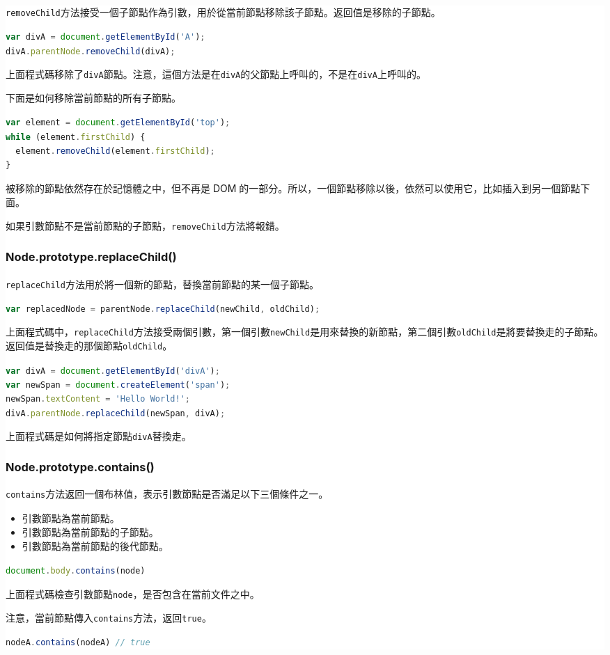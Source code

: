 `removeChild`方法接受一個子節點作為引數，用於從當前節點移除該子節點。返回值是移除的子節點。

```javascript
var divA = document.getElementById('A');
divA.parentNode.removeChild(divA);
```

上面程式碼移除了`divA`節點。注意，這個方法是在`divA`的父節點上呼叫的，不是在`divA`上呼叫的。

下面是如何移除當前節點的所有子節點。

```javascript
var element = document.getElementById('top');
while (element.firstChild) {
  element.removeChild(element.firstChild);
}
```

被移除的節點依然存在於記憶體之中，但不再是 DOM 的一部分。所以，一個節點移除以後，依然可以使用它，比如插入到另一個節點下面。

如果引數節點不是當前節點的子節點，`removeChild`方法將報錯。

### Node.prototype.replaceChild()

`replaceChild`方法用於將一個新的節點，替換當前節點的某一個子節點。

```javascript
var replacedNode = parentNode.replaceChild(newChild, oldChild);
```

上面程式碼中，`replaceChild`方法接受兩個引數，第一個引數`newChild`是用來替換的新節點，第二個引數`oldChild`是將要替換走的子節點。返回值是替換走的那個節點`oldChild`。

```javascript
var divA = document.getElementById('divA');
var newSpan = document.createElement('span');
newSpan.textContent = 'Hello World!';
divA.parentNode.replaceChild(newSpan, divA);
```

上面程式碼是如何將指定節點`divA`替換走。

### Node.prototype.contains()

`contains`方法返回一個布林值，表示引數節點是否滿足以下三個條件之一。

- 引數節點為當前節點。
- 引數節點為當前節點的子節點。
- 引數節點為當前節點的後代節點。

```javascript
document.body.contains(node)
```

上面程式碼檢查引數節點`node`，是否包含在當前文件之中。

注意，當前節點傳入`contains`方法，返回`true`。

```javascript
nodeA.contains(nodeA) // true
```
